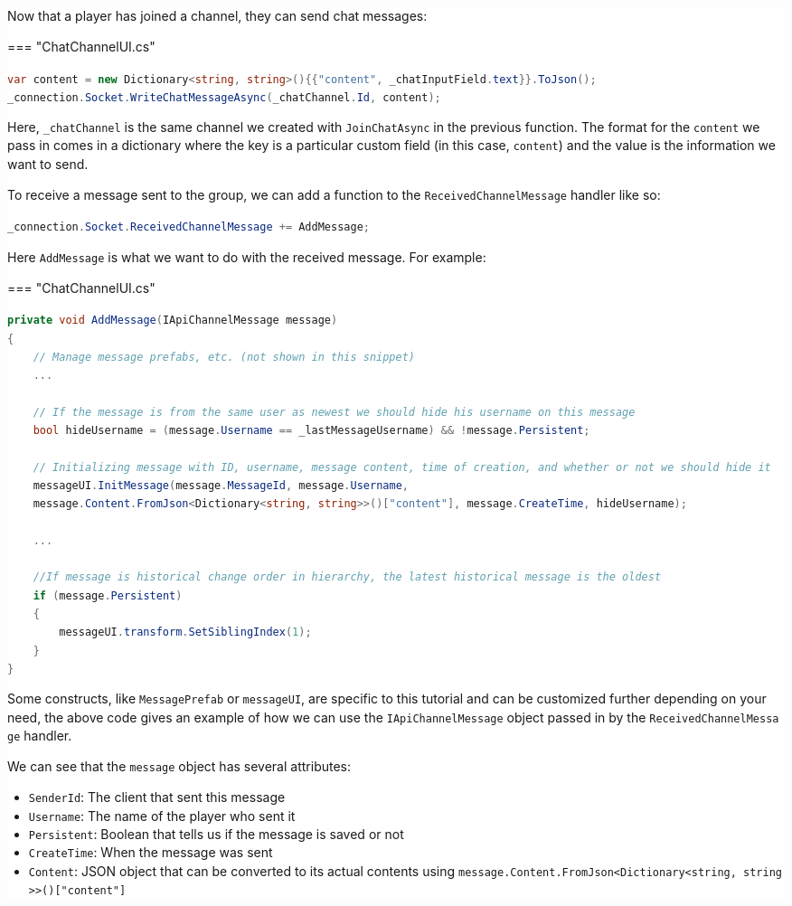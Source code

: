 Now that a player has joined a channel, they can send chat messages:

=== "ChatChannelUI.cs"
```csharp
var content = new Dictionary<string, string>(){{"content", _chatInputField.text}}.ToJson();
_connection.Socket.WriteChatMessageAsync(_chatChannel.Id, content);
```

Here, `_chatChannel` is the same channel we created with `JoinChatAsync` in the previous function. The format for the `content` we pass in comes in a dictionary where the key is a particular custom field (in this case, `content`) and the value is the information we want to send.

To receive a message sent to the group, we can add a function to the `ReceivedChannelMessage` handler like so:

```csharp
_connection.Socket.ReceivedChannelMessage += AddMessage;
```

Here `AddMessage` is what we want to do with the received message. For example:

=== "ChatChannelUI.cs"
  ```csharp
  private void AddMessage(IApiChannelMessage message)
  {
      // Manage message prefabs, etc. (not shown in this snippet)
      ...

      // If the message is from the same user as newest we should hide his username on this message
      bool hideUsername = (message.Username == _lastMessageUsername) && !message.Persistent;

      // Initializing message with ID, username, message content, time of creation, and whether or not we should hide it
      messageUI.InitMessage(message.MessageId, message.Username,
      message.Content.FromJson<Dictionary<string, string>>()["content"], message.CreateTime, hideUsername);

      ...

      //If message is historical change order in hierarchy, the latest historical message is the oldest
      if (message.Persistent)
      {
          messageUI.transform.SetSiblingIndex(1);
      }
  }
  ```

Some constructs, like `MessagePrefab` or `messageUI`, are specific to this tutorial and can be customized further depending on your need, the above code gives an example of how we can use the `IApiChannelMessage` object passed in by the `ReceivedChannelMessage` handler.

We can see that the `message` object has several attributes:

* `SenderId`: The client that sent this message
* `Username`: The name of the player who sent it
* `Persistent`: Boolean that tells us if the message is saved or not
* `CreateTime`: When the message was sent
* `Content`: JSON object that can be converted to its actual contents using `message.Content.FromJson<Dictionary<string, string>>()["content"]`
